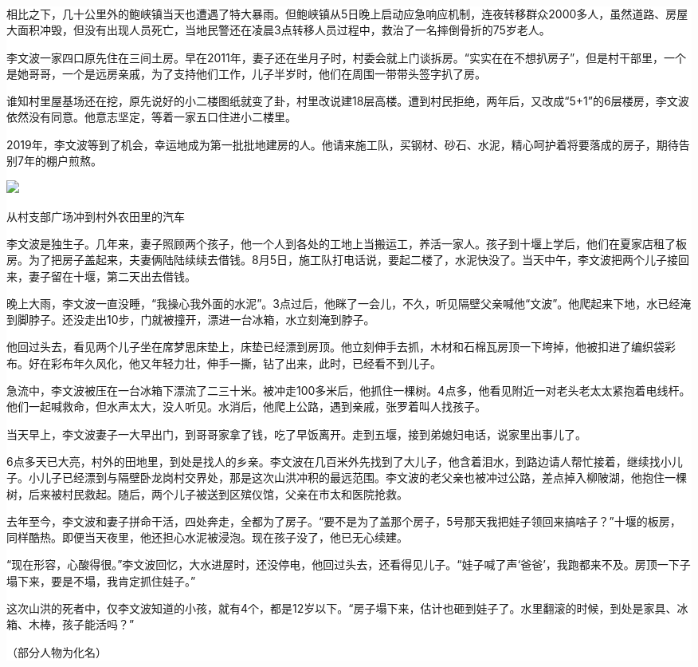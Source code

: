 相比之下，几十公里外的鲍峡镇当天也遭遇了特大暴雨。但鲍峡镇从5日晚上启动应急响应机制，连夜转移群众2000多人，虽然道路、房屋大面积冲毁，但没有出现人员死亡，当地民警还在凌晨3点转移人员过程中，救治了一名摔倒骨折的75岁老人。

李文波一家四口原先住在三间土房。早在2011年，妻子还在坐月子时，村委会就上门谈拆房。“实实在在不想扒房子”，但是村干部里，一个是她哥哥，一个是远房亲戚，为了支持他们工作，儿子半岁时，他们在周围一带带头签字扒了房。

谁知村里屋基场还在挖，原先说好的小二楼图纸就变了卦，村里改说建18层高楼。遭到村民拒绝，两年后，又改成“5+1”的6层楼房，李文波依然没有同意。他意志坚定，等着一家五口住进小二楼里。

2019年，李文波等到了机会，幸运地成为第一批批地建房的人。他请来施工队，买钢材、砂石、水泥，精心呵护着将要落成的房子，期待告别7年的棚户煎熬。

![](https://i.loli.net/2019/08/12/WAtHNZI8z2am1Cl.png)

从村支部广场冲到村外农田里的汽车  

李文波是独生子。几年来，妻子照顾两个孩子，他一个人到各处的工地上当搬运工，养活一家人。孩子到十堰上学后，他们在夏家店租了板房。为了把房子盖起来，夫妻俩陆陆续续去借钱。8月5日，施工队打电话说，要起二楼了，水泥快没了。当天中午，李文波把两个儿子接回来，妻子留在十堰，第二天出去借钱。

晚上大雨，李文波一直没睡，“我操心我外面的水泥”。3点过后，他眯了一会儿，不久，听见隔壁父亲喊他“文波”。他爬起来下地，水已经淹到脚脖子。还没走出10步，门就被撞开，漂进一台冰箱，水立刻淹到脖子。

他回过头去，看见两个儿子坐在席梦思床垫上，床垫已经漂到房顶。他立刻伸手去抓，木材和石棉瓦房顶一下垮掉，他被扣进了编织袋彩布。好在彩布年久风化，他又年轻力壮，伸手一撕，钻了出来，此时，已经看不到儿子。

急流中，李文波被压在一台冰箱下漂流了二三十米。被冲走100多米后，他抓住一棵树。4点多，他看见附近一对老头老太太紧抱着电线杆。他们一起喊救命，但水声太大，没人听见。水消后，他爬上公路，遇到亲戚，张罗着叫人找孩子。

当天早上，李文波妻子一大早出门，到哥哥家拿了钱，吃了早饭离开。走到五堰，接到弟媳妇电话，说家里出事儿了。

6点多天已大亮，村外的田地里，到处是找人的乡亲。李文波在几百米外先找到了大儿子，他含着泪水，到路边请人帮忙接着，继续找小儿子。小儿子已经漂到与隔壁卧龙岗村交界处，那是这次山洪冲积的最远范围。李文波的老父亲也被冲过公路，差点掉入柳陂湖，他抱住一棵树，后来被村民救起。随后，两个儿子被送到区殡仪馆，父亲在市太和医院抢救。

去年至今，李文波和妻子拼命干活，四处奔走，全都为了房子。“要不是为了盖那个房子，5号那天我把娃子领回来搞啥子？”十堰的板房，同样酷热。即便当天夜里，他还担心水泥被浸泡。现在孩子没了，他已无心续建。

“现在形容，心酸得很。”李文波回忆，大水进屋时，还没停电，他回过头去，还看得见儿子。“娃子喊了声‘爸爸’，我跑都来不及。房顶一下子塌下来，要是不塌，我肯定抓住娃子。”

这次山洪的死者中，仅李文波知道的小孩，就有4个，都是12岁以下。“房子塌下来，估计也砸到娃子了。水里翻滚的时候，到处是家具、冰箱、木棒，孩子能活吗？”

（部分人物为化名）
